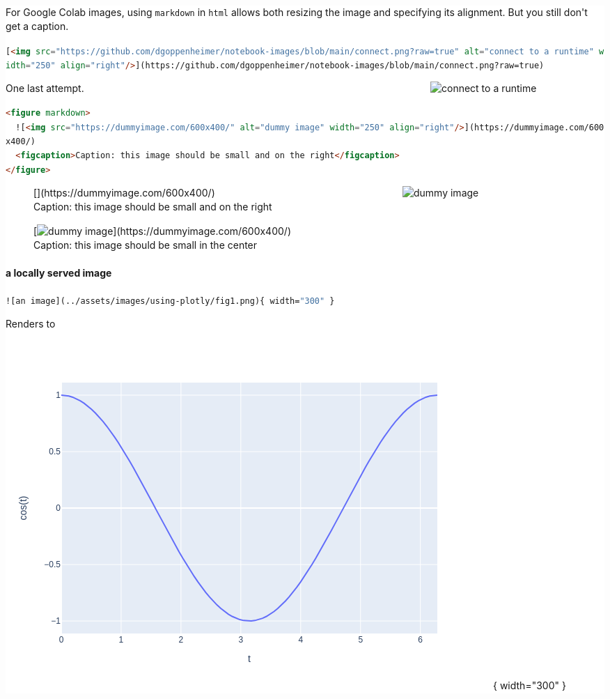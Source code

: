 For Google Colab images, using `markdown` in `html` allows both resizing the image and specifying its alignment. But you still don't get a caption.

```html
[<img src="https://github.com/dgoppenheimer/notebook-images/blob/main/connect.png?raw=true" alt="connect to a runtime" width="250" align="right"/>](https://github.com/dgoppenheimer/notebook-images/blob/main/connect.png?raw=true)
```

[<img src="https://github.com/dgoppenheimer/notebook-images/blob/main/connect.png?raw=true" alt="connect to a runtime" width="250" align="right"/>](https://github.com/dgoppenheimer/notebook-images/blob/main/connect.png?raw=true)

One last attempt.

```html
<figure markdown>
  ![<img src="https://dummyimage.com/600x400/" alt="dummy image" width="250" align="right"/>](https://dummyimage.com/600x400/)
  <figcaption>Caption: this image should be small and on the right</figcaption>
</figure>
```

<figure markdown>
  [<img src="https://dummyimage.com/600x400/" alt="dummy image" width="250" align="right"/>](https://dummyimage.com/600x400/)
  <figcaption>Caption: this image should be small and on the right</figcaption>
</figure>

<figure markdown>
  [<img src="https://dummyimage.com/600x400/" alt="dummy image" width="250"/>](https://dummyimage.com/600x400/)
  <figcaption>Caption: this image should be small in the center</figcaption>
</figure>

#### a locally served image

```mk
![an image](../assets/images/using-plotly/fig1.png){ width="300" }
```

Renders to

![an image](../assets/images/using-plotly/fig1.png){ width="300" }
